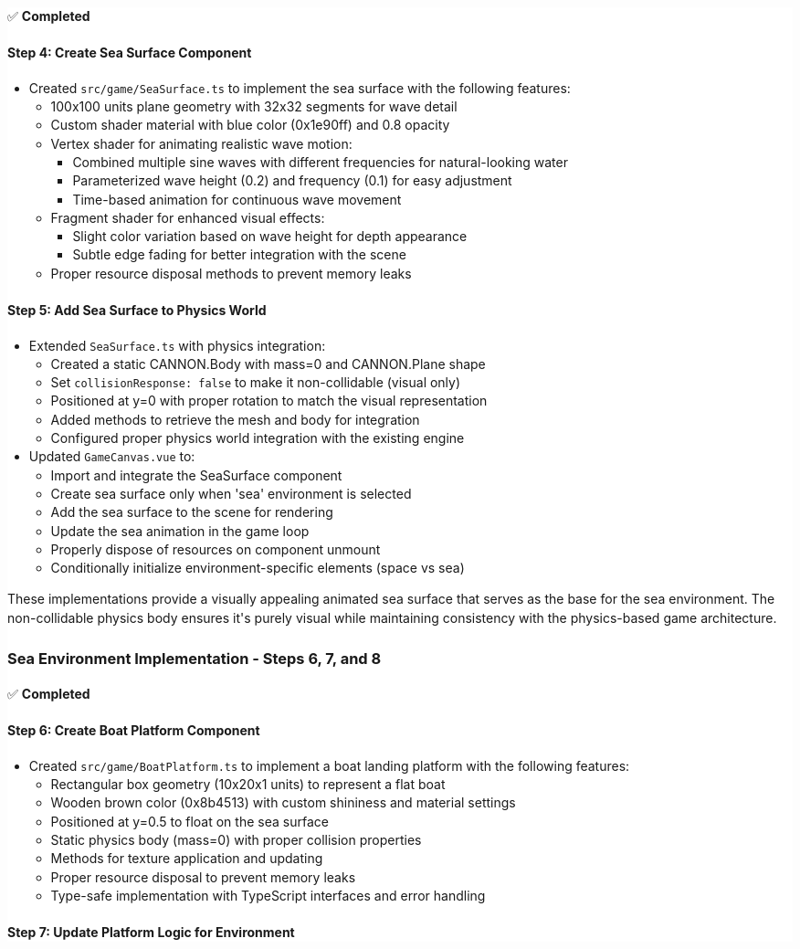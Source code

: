 ✅ **Completed**

#### Step 4: Create Sea Surface Component

- Created `src/game/SeaSurface.ts` to implement the sea surface with the following features:
  - 100x100 units plane geometry with 32x32 segments for wave detail
  - Custom shader material with blue color (0x1e90ff) and 0.8 opacity
  - Vertex shader for animating realistic wave motion:
    - Combined multiple sine waves with different frequencies for natural-looking water
    - Parameterized wave height (0.2) and frequency (0.1) for easy adjustment
    - Time-based animation for continuous wave movement
  - Fragment shader for enhanced visual effects:
    - Slight color variation based on wave height for depth appearance
    - Subtle edge fading for better integration with the scene
  - Proper resource disposal methods to prevent memory leaks

#### Step 5: Add Sea Surface to Physics World

- Extended `SeaSurface.ts` with physics integration:
  - Created a static CANNON.Body with mass=0 and CANNON.Plane shape
  - Set `collisionResponse: false` to make it non-collidable (visual only)
  - Positioned at y=0 with proper rotation to match the visual representation
  - Added methods to retrieve the mesh and body for integration
  - Configured proper physics world integration with the existing engine
- Updated `GameCanvas.vue` to:
  - Import and integrate the SeaSurface component
  - Create sea surface only when 'sea' environment is selected
  - Add the sea surface to the scene for rendering
  - Update the sea animation in the game loop
  - Properly dispose of resources on component unmount
  - Conditionally initialize environment-specific elements (space vs sea)

These implementations provide a visually appealing animated sea surface that serves as the base for the sea environment. The non-collidable physics body ensures it's purely visual while maintaining consistency with the physics-based game architecture.

### Sea Environment Implementation - Steps 6, 7, and 8

✅ **Completed**

#### Step 6: Create Boat Platform Component

- Created `src/game/BoatPlatform.ts` to implement a boat landing platform with the following features:
  - Rectangular box geometry (10x20x1 units) to represent a flat boat
  - Wooden brown color (0x8b4513) with custom shininess and material settings
  - Positioned at y=0.5 to float on the sea surface
  - Static physics body (mass=0) with proper collision properties
  - Methods for texture application and updating
  - Proper resource disposal to prevent memory leaks
  - Type-safe implementation with TypeScript interfaces and error handling

#### Step 7: Update Platform Logic for Environment
